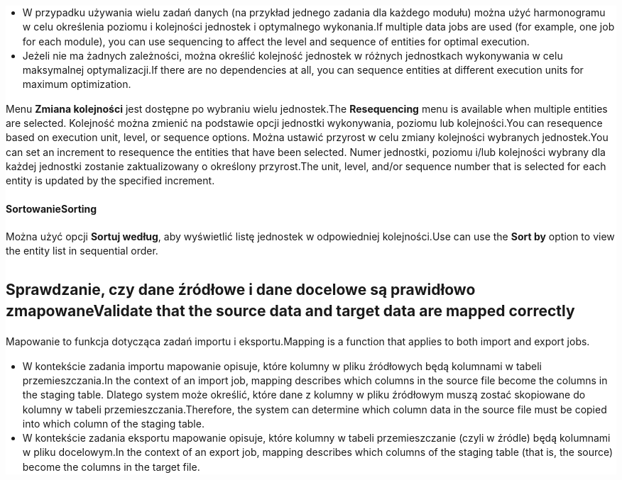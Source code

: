- <span data-ttu-id="c51e2-158">W przypadku używania wielu zadań danych (na przykład jednego zadania dla każdego modułu) można użyć harmonogramu w celu określenia poziomu i kolejności jednostek i optymalnego wykonania.</span><span class="sxs-lookup"><span data-stu-id="c51e2-158">If multiple data jobs are used (for example, one job for each module), you can use sequencing to affect the level and sequence of entities for optimal execution.</span></span>
- <span data-ttu-id="c51e2-159">Jeżeli nie ma żadnych zależności, można określić kolejność jednostek w różnych jednostkach wykonywania w celu maksymalnej optymalizacji.</span><span class="sxs-lookup"><span data-stu-id="c51e2-159">If there are no dependencies at all, you can sequence entities at different execution units for maximum optimization.</span></span>

<span data-ttu-id="c51e2-160">Menu **Zmiana kolejności** jest dostępne po wybraniu wielu jednostek.</span><span class="sxs-lookup"><span data-stu-id="c51e2-160">The **Resequencing** menu is available when multiple entities are selected.</span></span> <span data-ttu-id="c51e2-161">Kolejność można zmienić na podstawie opcji jednostki wykonywania, poziomu lub kolejności.</span><span class="sxs-lookup"><span data-stu-id="c51e2-161">You can resequence based on execution unit, level, or sequence options.</span></span> <span data-ttu-id="c51e2-162">Można ustawić przyrost w celu zmiany kolejności wybranych jednostek.</span><span class="sxs-lookup"><span data-stu-id="c51e2-162">You can set an increment to resequence the entities that have been selected.</span></span> <span data-ttu-id="c51e2-163">Numer jednostki, poziomu i/lub kolejności wybrany dla każdej jednostki zostanie zaktualizowany o określony przyrost.</span><span class="sxs-lookup"><span data-stu-id="c51e2-163">The unit, level, and/or sequence number that is selected for each entity is updated by the specified increment.</span></span>

#### <a name="sorting"></a><span data-ttu-id="c51e2-164">Sortowanie</span><span class="sxs-lookup"><span data-stu-id="c51e2-164">Sorting</span></span>
<span data-ttu-id="c51e2-165">Można użyć opcji **Sortuj według**, aby wyświetlić listę jednostek w odpowiedniej kolejności.</span><span class="sxs-lookup"><span data-stu-id="c51e2-165">Use can use the **Sort by** option to view the entity list in sequential order.</span></span>

## <a name="validate-that-the-source-data-and-target-data-are-mapped-correctly"></a><span data-ttu-id="c51e2-166">Sprawdzanie, czy dane źródłowe i dane docelowe są prawidłowo zmapowane</span><span class="sxs-lookup"><span data-stu-id="c51e2-166">Validate that the source data and target data are mapped correctly</span></span>
<span data-ttu-id="c51e2-167">Mapowanie to funkcja dotycząca zadań importu i eksportu.</span><span class="sxs-lookup"><span data-stu-id="c51e2-167">Mapping is a function that applies to both import and export jobs.</span></span>

- <span data-ttu-id="c51e2-168">W kontekście zadania importu mapowanie opisuje, które kolumny w pliku źródłowych będą kolumnami w tabeli przemieszczania.</span><span class="sxs-lookup"><span data-stu-id="c51e2-168">In the context of an import job, mapping describes which columns in the source file become the columns in the staging table.</span></span> <span data-ttu-id="c51e2-169">Dlatego system może określić, które dane z kolumny w pliku źródłowym muszą zostać skopiowane do kolumny w tabeli przemieszczania.</span><span class="sxs-lookup"><span data-stu-id="c51e2-169">Therefore, the system can determine which column data in the source file must be copied into which column of the staging table.</span></span>
- <span data-ttu-id="c51e2-170">W kontekście zadania eksportu mapowanie opisuje, które kolumny w tabeli przemieszczanie (czyli w źródle) będą kolumnami w pliku docelowym.</span><span class="sxs-lookup"><span data-stu-id="c51e2-170">In the context of an export job, mapping describes which columns of the staging table (that is, the source) become the columns in the target file.</span></span>
